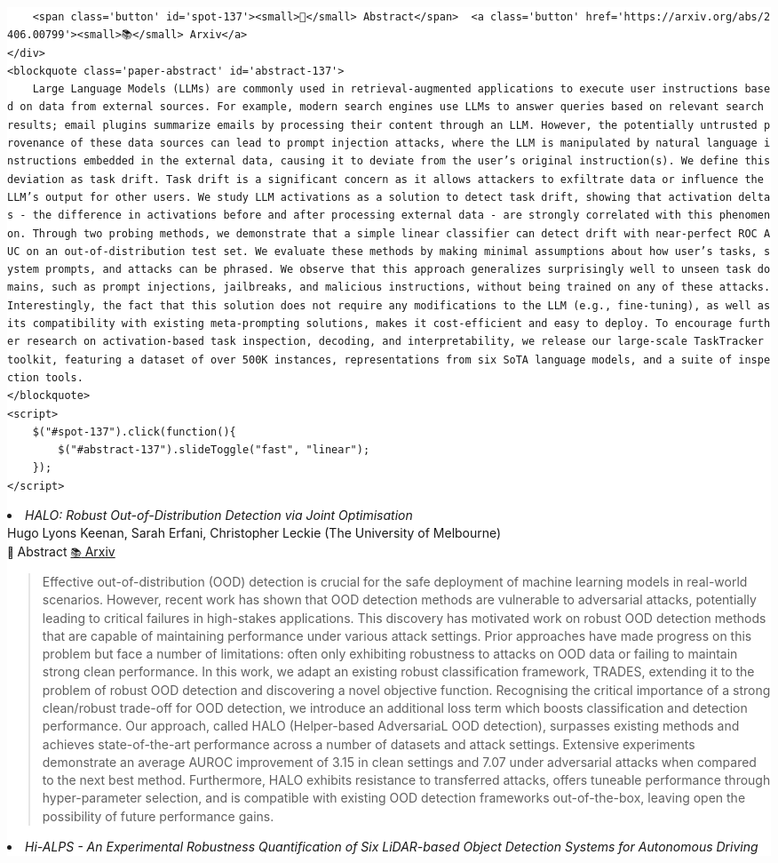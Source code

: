         <span class='button' id='spot-137'><small>📃</small> Abstract</span>  <a class='button' href='https://arxiv.org/abs/2406.00799'><small>📚</small> Arxiv</a> 
    </div>
    <blockquote class='paper-abstract' id='abstract-137'>
        Large Language Models (LLMs) are commonly used in retrieval-augmented applications to execute user instructions based on data from external sources. For example, modern search engines use LLMs to answer queries based on relevant search results; email plugins summarize emails by processing their content through an LLM. However, the potentially untrusted provenance of these data sources can lead to prompt injection attacks, where the LLM is manipulated by natural language instructions embedded in the external data, causing it to deviate from the user’s original instruction(s). We define this deviation as task drift. Task drift is a significant concern as it allows attackers to exfiltrate data or influence the LLM’s output for other users. We study LLM activations as a solution to detect task drift, showing that activation deltas - the difference in activations before and after processing external data - are strongly correlated with this phenomenon. Through two probing methods, we demonstrate that a simple linear classifier can detect drift with near-perfect ROC AUC on an out-of-distribution test set. We evaluate these methods by making minimal assumptions about how user’s tasks, system prompts, and attacks can be phrased. We observe that this approach generalizes surprisingly well to unseen task domains, such as prompt injections, jailbreaks, and malicious instructions, without being trained on any of these attacks. Interestingly, the fact that this solution does not require any modifications to the LLM (e.g., fine-tuning), as well as its compatibility with existing meta-prompting solutions, makes it cost-efficient and easy to deploy. To encourage further research on activation-based task inspection, decoding, and interpretability, we release our large-scale TaskTracker toolkit, featuring a dataset of over 500K instances, representations from six SoTA language models, and a suite of inspection tools. 
    </blockquote>
    <script>
        $("#spot-137").click(function(){
            $("#abstract-137").slideToggle("fast", "linear");
        });
    </script>
</li> <li class='paper-item program paper'>
    <em class='paper-title'>HALO: Robust Out-of-Distribution Detection via Joint Optimisation</em> <br> 
    Hugo&nbsp;Lyons Keenan, Sarah&nbsp;Erfani, Christopher&nbsp;Leckie (The&nbsp;University&nbsp;of&nbsp;Melbourne) <br>
    <div class='button-group'>
        <span class='button' id='spot-100'><small>📃</small> Abstract</span>  <a class='button' href='https://arxiv.org/abs/2502.19755'><small>📚</small> Arxiv</a> 
    </div>
    <blockquote class='paper-abstract' id='abstract-100'>
        Effective out-of-distribution (OOD) detection is crucial for the safe deployment of machine learning models in real-world scenarios. However, recent work has shown that OOD detection methods are vulnerable to adversarial attacks, potentially leading to critical failures in high-stakes applications. This discovery has motivated work on robust OOD detection methods that are capable of maintaining performance under various attack settings. Prior approaches have made progress on this problem but face a number of limitations: often only exhibiting robustness to attacks on OOD data or failing to maintain strong clean performance. In this work, we adapt an existing robust classification framework, TRADES, extending it to the problem of robust OOD detection and discovering a novel objective function. Recognising the critical importance of a strong clean/robust trade-off for OOD detection, we introduce an additional loss term which boosts classification and detection performance. Our approach, called HALO (Helper-based AdversariaL OOD detection), surpasses existing methods and achieves state-of-the-art performance across a number of datasets and attack settings. Extensive experiments demonstrate an average AUROC improvement of 3.15 in clean settings and 7.07 under adversarial attacks when compared to the next best method. Furthermore, HALO exhibits resistance to transferred attacks, offers tuneable performance through hyper-parameter selection, and is compatible with existing OOD detection frameworks out-of-the-box, leaving open the possibility of future performance gains. 
    </blockquote>
    <script>
        $("#spot-100").click(function(){
            $("#abstract-100").slideToggle("fast", "linear");
        });
    </script>
</li> <li class='paper-item program paper'>
    <em class='paper-title'>Hi-ALPS - An Experimental Robustness Quantification of Six LiDAR-based Object Detection Systems for Autonomous Driving</em> <br> 